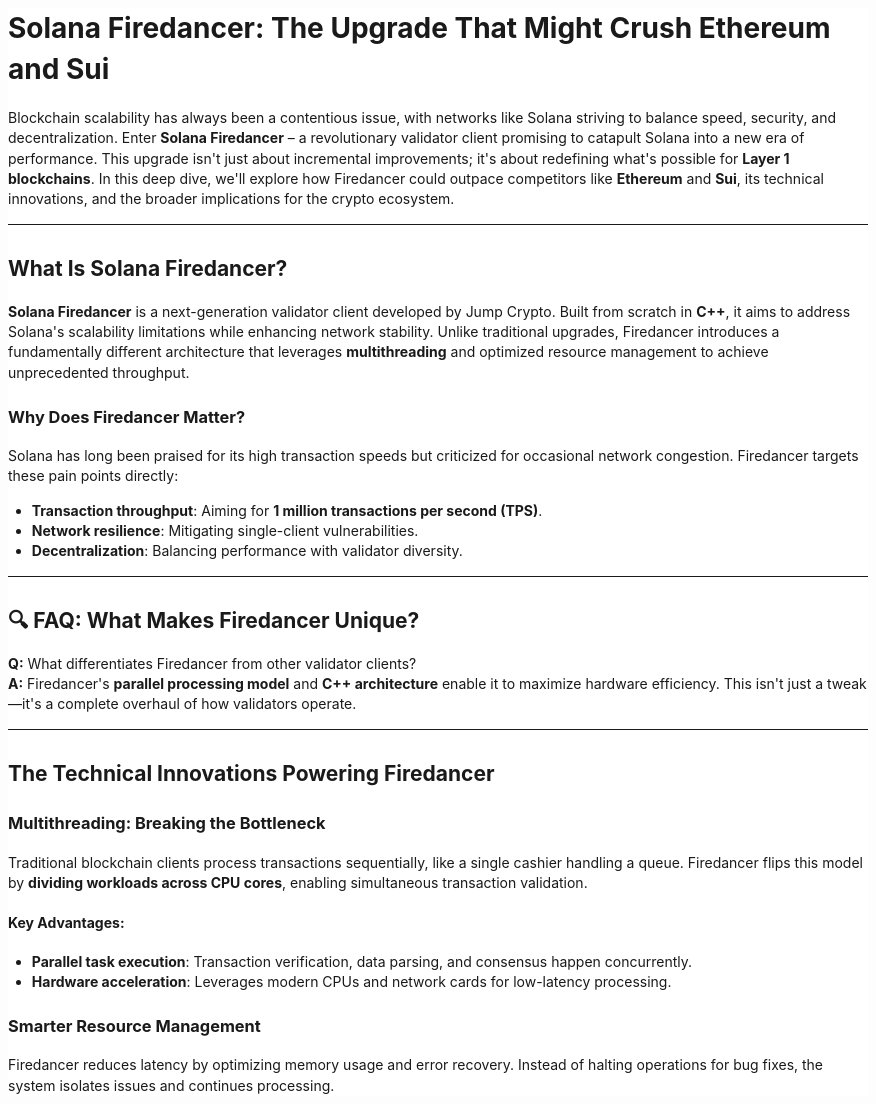 # Solana Firedancer: The Upgrade That Might Crush Ethereum and Sui

Blockchain scalability has always been a contentious issue, with networks like Solana striving to balance speed, security, and decentralization. Enter **Solana Firedancer** – a revolutionary validator client promising to catapult Solana into a new era of performance. This upgrade isn't just about incremental improvements; it's about redefining what's possible for **Layer 1 blockchains**. In this deep dive, we'll explore how Firedancer could outpace competitors like **Ethereum** and **Sui**, its technical innovations, and the broader implications for the crypto ecosystem.

---

## What Is Solana Firedancer?

**Solana Firedancer** is a next-generation validator client developed by Jump Crypto. Built from scratch in **C++**, it aims to address Solana's scalability limitations while enhancing network stability. Unlike traditional upgrades, Firedancer introduces a fundamentally different architecture that leverages **multithreading** and optimized resource management to achieve unprecedented throughput.

### Why Does Firedancer Matter?
Solana has long been praised for its high transaction speeds but criticized for occasional network congestion. Firedancer targets these pain points directly:
- **Transaction throughput**: Aiming for **1 million transactions per second (TPS)**.
- **Network resilience**: Mitigating single-client vulnerabilities.
- **Decentralization**: Balancing performance with validator diversity.

---

## 🔍 FAQ: What Makes Firedancer Unique?
**Q:** What differentiates Firedancer from other validator clients?  
**A:** Firedancer's **parallel processing model** and **C++ architecture** enable it to maximize hardware efficiency. This isn't just a tweak—it's a complete overhaul of how validators operate.

---

## The Technical Innovations Powering Firedancer

### Multithreading: Breaking the Bottleneck
Traditional blockchain clients process transactions sequentially, like a single cashier handling a queue. Firedancer flips this model by **dividing workloads across CPU cores**, enabling simultaneous transaction validation.

#### Key Advantages:
- **Parallel task execution**: Transaction verification, data parsing, and consensus happen concurrently.
- **Hardware acceleration**: Leverages modern CPUs and network cards for low-latency processing.

### Smarter Resource Management
Firedancer reduces latency by optimizing memory usage and error recovery. Instead of halting operations for bug fixes, the system isolates issues and continues processing.
